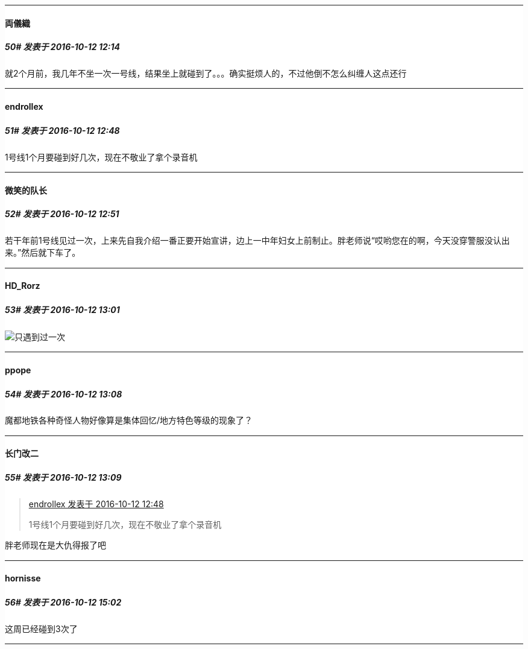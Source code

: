 *****

####  両儀織  
##### 50#       发表于 2016-10-12 12:14

就2个月前，我几年不坐一次一号线，结果坐上就碰到了。。。确实挺烦人的，不过他倒不怎么纠缠人这点还行

*****

####  endrollex  
##### 51#       发表于 2016-10-12 12:48

1号线1个月要碰到好几次，现在不敬业了拿个录音机

*****

####  微笑的队长  
##### 52#       发表于 2016-10-12 12:51

若干年前1号线见过一次，上来先自我介绍一番正要开始宣讲，边上一中年妇女上前制止。胖老师说“哎哟您在的啊，今天没穿警服没认出来。”然后就下车了。

*****

####  HD_Rorz  
##### 53#       发表于 2016-10-12 13:01

<img src="https://static.saraba1st.com/image/smiley/face/149.gif" referrerpolicy="no-referrer">只遇到过一次

*****

####  ppope  
##### 54#       发表于 2016-10-12 13:08

魔都地铁各种奇怪人物好像算是集体回忆/地方特色等级的现象了？

*****

####  长门改二  
##### 55#       发表于 2016-10-12 13:09

<blockquote><a href="httphttps://bbs.saraba1st.com/2b/forum.php?mod=redirect&amp;goto=findpost&amp;pid=33840371&amp;ptid=1339036" target="_blank">endrollex 发表于 2016-10-12 12:48</a>

1号线1个月要碰到好几次，现在不敬业了拿个录音机</blockquote>
胖老师现在是大仇得报了吧

*****

####  hornisse  
##### 56#       发表于 2016-10-12 15:02

这周已经碰到3次了

*****

